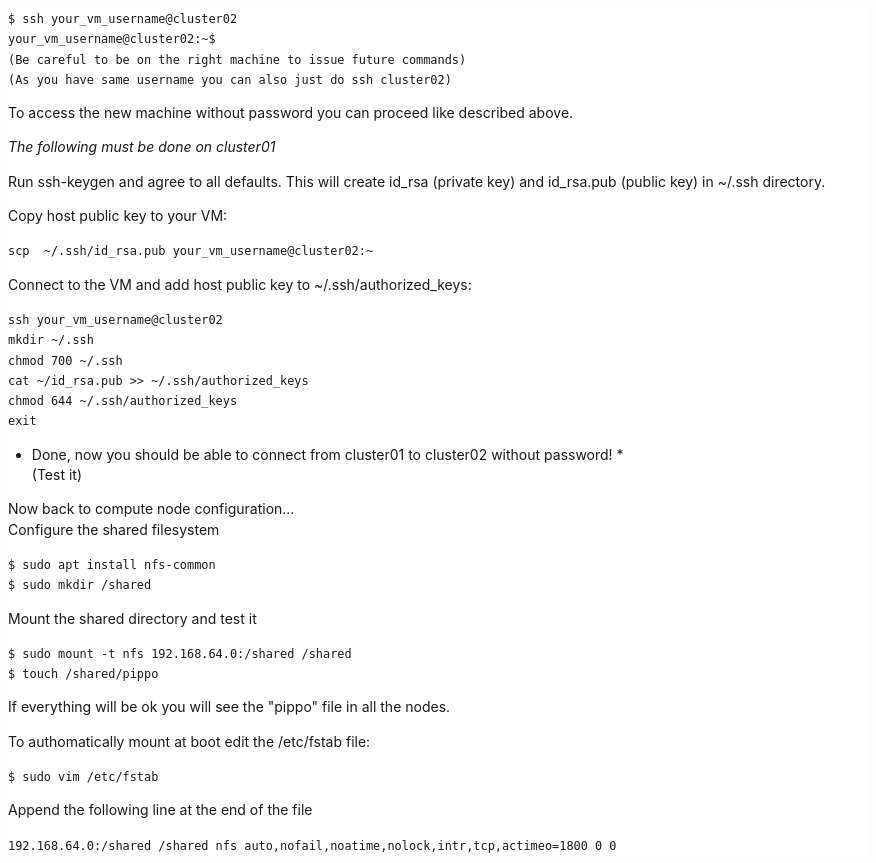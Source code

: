 ```
$ ssh your_vm_username@cluster02
your_vm_username@cluster02:~$
(Be careful to be on the right machine to issue future commands)
(As you have same username you can also just do ssh cluster02)
```

To access the new machine without password you can proceed like described above.  

*The following must be done on cluster01*

Run ssh-keygen and agree to all defaults. 
This will create id_rsa (private key) and id_rsa.pub (public key) in ~/.ssh directory.

Copy host public key to your VM:

```
scp  ~/.ssh/id_rsa.pub your_vm_username@cluster02:~
```

Connect to the VM and add host public key to ~/.ssh/authorized_keys:

```
ssh your_vm_username@cluster02
mkdir ~/.ssh
chmod 700 ~/.ssh
cat ~/id_rsa.pub >> ~/.ssh/authorized_keys
chmod 644 ~/.ssh/authorized_keys
exit
```

* Done, now you should be able to connect from cluster01 to cluster02 without password! *  
(Test it)

Now back to compute node configuration...  
Configure the shared filesystem

```
$ sudo apt install nfs-common
$ sudo mkdir /shared
```

Mount the shared directory and test it

```
$ sudo mount -t nfs 192.168.64.0:/shared /shared
$ touch /shared/pippo
```
If everything will be ok you will see the "pippo" file in all the nodes.

To authomatically mount at boot edit the /etc/fstab file:

```
$ sudo vim /etc/fstab

```
 
Append the following line at the end of the file

```
192.168.64.0:/shared /shared nfs auto,nofail,noatime,nolock,intr,tcp,actimeo=1800 0 0
``` 
